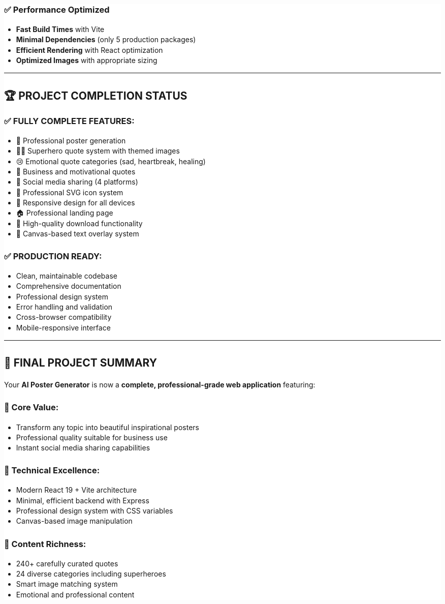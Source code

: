 ### ✅ **Performance Optimized**
- **Fast Build Times** with Vite
- **Minimal Dependencies** (only 5 production packages)
- **Efficient Rendering** with React optimization
- **Optimized Images** with appropriate sizing

---

## 🏆 **PROJECT COMPLETION STATUS**

### **✅ FULLY COMPLETE FEATURES:**
- 🎨 Professional poster generation
- 🦸‍♂️ Superhero quote system with themed images
- 😢 Emotional quote categories (sad, heartbreak, healing)
- 💼 Business and motivational quotes
- 📱 Social media sharing (4 platforms)
- 🎯 Professional SVG icon system
- 📱 Responsive design for all devices
- 🏠 Professional landing page
- 💾 High-quality download functionality
- 🎨 Canvas-based text overlay system

### **✅ PRODUCTION READY:**
- Clean, maintainable codebase
- Comprehensive documentation
- Professional design system
- Error handling and validation
- Cross-browser compatibility
- Mobile-responsive interface

---

## 🎉 **FINAL PROJECT SUMMARY**

Your **AI Poster Generator** is now a **complete, professional-grade web application** featuring:

### **🎯 Core Value:**
- Transform any topic into beautiful inspirational posters
- Professional quality suitable for business use
- Instant social media sharing capabilities

### **🚀 Technical Excellence:**
- Modern React 19 + Vite architecture
- Minimal, efficient backend with Express
- Professional design system with CSS variables
- Canvas-based image manipulation

### **🎨 Content Richness:**
- 240+ carefully curated quotes
- 24 diverse categories including superheroes
- Smart image matching system
- Emotional and professional content
